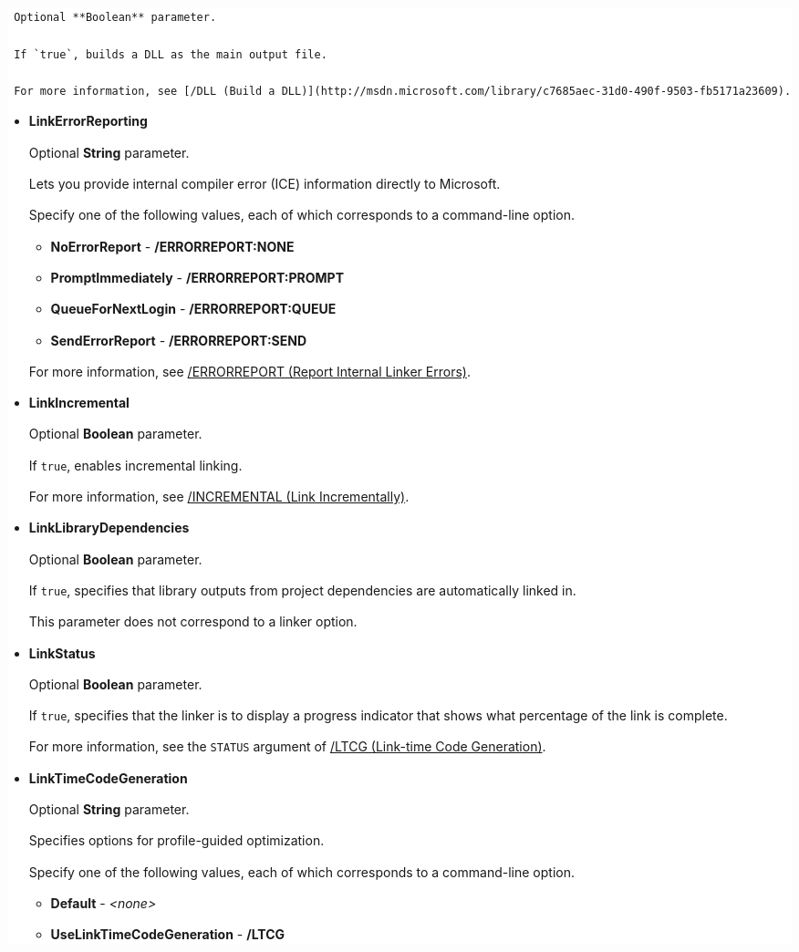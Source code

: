      Optional **Boolean** parameter.  
  
     If `true`, builds a DLL as the main output file.  
  
     For more information, see [/DLL (Build a DLL)](http://msdn.microsoft.com/library/c7685aec-31d0-490f-9503-fb5171a23609).  
  
-   **LinkErrorReporting**  
  
     Optional **String** parameter.  
  
     Lets you provide internal compiler error (ICE) information directly to Microsoft.  
  
     Specify one of the following values, each of which corresponds to a command-line option.  
  
    -   **NoErrorReport** - **/ERRORREPORT:NONE**  
  
    -   **PromptImmediately** - **/ERRORREPORT:PROMPT**  
  
    -   **QueueForNextLogin** - **/ERRORREPORT:QUEUE**  
  
    -   **SendErrorReport** - **/ERRORREPORT:SEND**  
  
     For more information, see [/ERRORREPORT (Report Internal Linker Errors)](http://msdn.microsoft.com/library/f5fab595-a2f1-4eb0-ab5c-1c0fbd3d8c28).  
  
-   **LinkIncremental**  
  
     Optional **Boolean** parameter.  
  
     If `true`, enables incremental linking.  
  
     For more information, see [/INCREMENTAL (Link Incrementally)](http://msdn.microsoft.com/library/135656ff-94fa-4ad4-a613-22e1a2a5d16b).  
  
-   **LinkLibraryDependencies**  
  
     Optional **Boolean** parameter.  
  
     If `true`, specifies that library outputs from project dependencies are automatically linked in.  
  
     This parameter does not correspond to a linker option.  
  
-   **LinkStatus**  
  
     Optional **Boolean** parameter.  
  
     If `true`, specifies that the linker is to display a progress indicator that shows what percentage of the link is complete.  
  
     For more information, see the `STATUS` argument of [/LTCG (Link-time Code Generation)](http://msdn.microsoft.com/library/788c6f52-fdb8-40c2-90af-4026ea2cf2e2).  
  
-   **LinkTimeCodeGeneration**  
  
     Optional **String** parameter.  
  
     Specifies options for profile-guided optimization.  
  
     Specify one of the following values, each of which corresponds to a command-line option.  
  
    -   **Default** - *\<none>*  
  
    -   **UseLinkTimeCodeGeneration** - **/LTCG**  
  